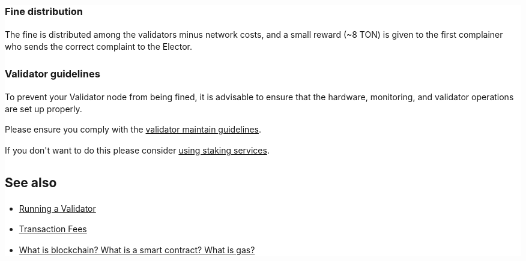 ### Fine distribution

The fine is distributed among the validators minus network costs, and a small reward (~8 TON) is given to the first complainer who sends the correct complaint to the Elector.

### Validator guidelines

To prevent your Validator node from being fined, it is advisable to ensure that the hardware, monitoring, and validator operations are set up properly.

Please ensure you comply with the [validator maintain guidelines](/v3/guidelines/nodes/running-nodes/validator-node#maintain-guidelines).

If you don't want to do this please consider [using staking services](https://ton.org/stake).

## See also

* [Running a Validator](/v3/guidelines/nodes/running-nodes/validator-node)

* [Transaction Fees](/v3/documentation/smart-contracts/transaction-fees/fees)

* [What is blockchain? What is a smart contract? What is gas?](https://blog.ton.org/what-is-blockchain)

<Feedback />

